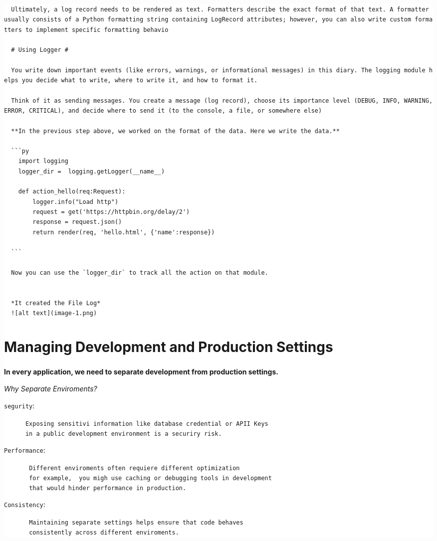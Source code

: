       Ultimately, a log record needs to be rendered as text. Formatters describe the exact format of that text. A formatter usually consists of a Python formatting string containing LogRecord attributes; however, you can also write custom formatters to implement specific formatting behavio
          
      # Using Logger #

      You write down important events (like errors, warnings, or informational messages) in this diary. The logging module helps you decide what to write, where to write it, and how to format it.

      Think of it as sending messages. You create a message (log record), choose its importance level (DEBUG, INFO, WARNING, ERROR, CRITICAL), and decide where to send it (to the console, a file, or somewhere else)

      **In the previous step above, we worked on the format of the data. Here we write the data.**

      ```py 
        import logging
        logger_dir =  logging.getLogger(__name__)

        def action_hello(req:Request):
            logger.info("Load http")
            request = get('https://httpbin.org/delay/2')
            response = request.json()
            return render(req, 'hello.html', {'name':response})

      ```

      Now you can use the `logger_dir` to track all the action on that module.

    
      *It created the File Log*
      ![alt text](image-1.png)

# Managing Development and Production Settings #
 **In every application, we need to separate development from production settings.**
 
 *Why Separate Enviroments?*

  ```segurity```:

          Exposing sensitivi information like database credential or APII Keys 
          in a public development environment is a securiry risk.

   ```Performance```:
          
           Different enviroments often requiere different optimization
           for example,  you migh use caching or debugging tools in development
           that would hinder performance in production.

   ```Consistency```:

           Maintaining separate settings helps ensure that code behaves
           consistently across different enviroments.
  ```